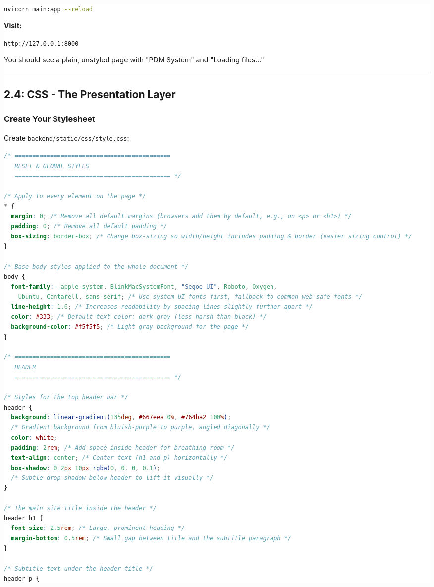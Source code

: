 ```bash
uvicorn main:app --reload
```

**Visit:**

```
http://127.0.0.1:8000
```

You should see a plain, unstyled page with "PDM System" and "Loading files..."

---

## 2.4: CSS - The Presentation Layer

### Create Your Stylesheet

Create `backend/static/css/style.css`:

```css
/* ============================================
   RESET & GLOBAL STYLES
   ============================================ */

/* Apply to every element on the page */
* {
  margin: 0; /* Remove all default margins (browsers add them by default, e.g., on <p> or <h1>) */
  padding: 0; /* Remove all default padding */
  box-sizing: border-box; /* Change box-sizing so width/height includes padding & border (easier sizing control) */
}

/* Base body styles applied to the whole document */
body {
  font-family: -apple-system, BlinkMacSystemFont, "Segoe UI", Roboto, Oxygen,
    Ubuntu, Cantarell, sans-serif; /* Use system UI fonts first, fallback to common web-safe fonts */
  line-height: 1.6; /* Increases readability by spacing lines slightly further apart */
  color: #333; /* Default text color: dark gray (less harsh than black) */
  background-color: #f5f5f5; /* Light gray background for the page */
}

/* ============================================
   HEADER
   ============================================ */

/* Styles for the top header bar */
header {
  background: linear-gradient(135deg, #667eea 0%, #764ba2 100%);
  /* Gradient background from bluish-purple to purple, angled diagonally */
  color: white;
  padding: 2rem; /* Add space inside header for breathing room */
  text-align: center; /* Center text (h1 and p) horizontally */
  box-shadow: 0 2px 10px rgba(0, 0, 0, 0.1);
  /* Subtle drop shadow below header to lift it visually */
}

/* The main site title inside the header */
header h1 {
  font-size: 2.5rem; /* Large, prominent heading */
  margin-bottom: 0.5rem; /* Small gap between title and the subtitle paragraph */
}

/* Subtitle text under the header title */
header p {
```
